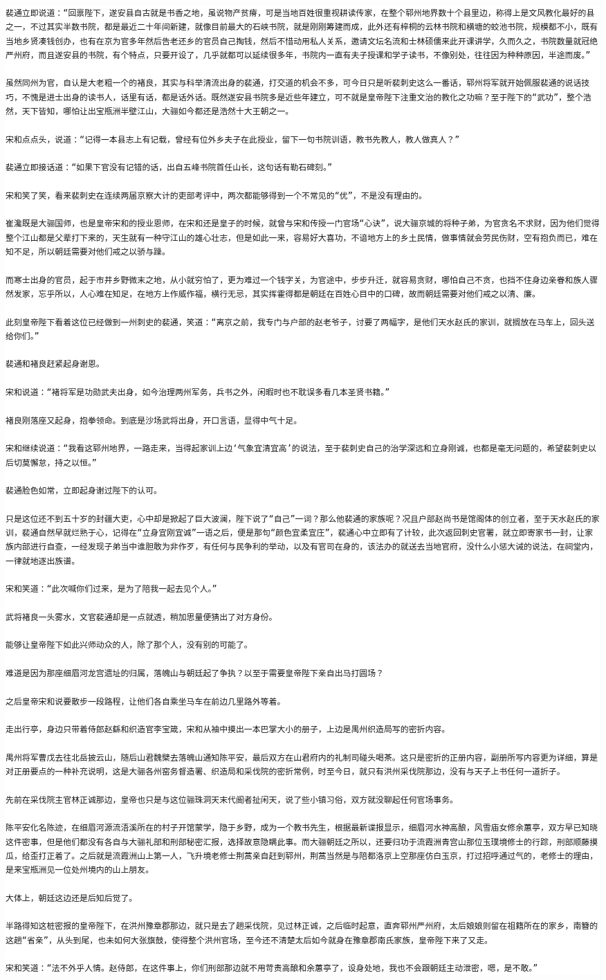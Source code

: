     裴通立即说道：“回禀陛下，遂安县自古就是书香之地，虽说物产贫瘠，可是当地百姓很重视耕读传家，在整个郓州地界数十个县里边，称得上是文风教化最好的县之一，不过其实半数书院，都是最近二十年间新建，就像目前最大的石峡书院，就是刚刚筹建而成，此外还有梓桐的云林书院和横塘的蛟池书院，规模都不小，既有当地乡贤凑钱创办，也有在京为官多年然后告老还乡的官员自己掏钱，然后不惜动用私人关系，邀请文坛名流和士林硕儒来此开课讲学，久而久之，书院数量就冠绝严州府，而且遂安县的书院，有个特点，只要开设了，几乎就都可以延续很多年，书院内一直有夫子授课和学子读书，不像别处，往往因为种种原因，半途而废。”

    虽然同州为官，自认是大老粗一个的褚良，其实与科举清流出身的裴通，打交道的机会不多，可今日只是听裴刺史这么一番话，郓州将军就开始佩服裴通的说话技巧，不愧是进士出身的读书人，话里有话，都是话外话。既然遂安县书院多是近些年建立，可不就是皇帝陛下注重文治的教化之功嘛？至于陛下的“武功”，整个浩然，天下皆知，哪怕让出宝瓶洲半壁江山，大骊如今都还是浩然十大王朝之一。

    宋和点点头，说道：“记得一本县志上有记载，曾经有位外乡夫子在此授业，留下一句书院训语，教书先教人，教人做真人？”

    裴通立即接话道：“如果下官没有记错的话，出自五峰书院首任山长，这句话有勒石碑刻。”

    宋和笑了笑，看来裴刺史在连续两届京察大计的吏部考评中，两次都能够得到一个不常见的“优”，不是没有理由的。

    崔瀺既是大骊国师，也是皇帝宋和的授业恩师，在宋和还是皇子的时候，就曾与宋和传授一门官场“心诀”，说大骊京城的将种子弟，为官贪名不求财，因为他们觉得整个江山都是父辈打下来的，天生就有一种守江山的雄心壮志，但是如此一来，容易好大喜功，不谙地方上的乡土民情，做事情就会劳民伤财，空有抱负而已，难在知不足，所以朝廷需要对他们戒之以骄与躁。

    而寒士出身的官员，起于市井乡野微末之地，从小就穷怕了，更为难过一个钱字关，为官途中，步步升迁，就容易贪财，哪怕自己不贪，也挡不住身边亲眷和族人骤然发家，忘乎所以，人心难在知足，在地方上作威作福，横行无忌，其实挥霍得都是朝廷在百姓心目中的口碑，故而朝廷需要对他们戒之以清、廉。

    此刻皇帝陛下看着这位已经做到一州刺史的裴通，笑道：“离京之前，我专门与户部的赵老爷子，讨要了两幅字，是他们天水赵氏的家训，就搁放在马车上，回头送给你们。”

    裴通和褚良赶紧起身谢恩。

    宋和说道：“褚将军是功勋武夫出身，如今治理两州军务，兵书之外，闲暇时也不耽误多看几本圣贤书籍。”

    褚良刚落座又起身，抱拳领命。到底是沙场武将出身，开口言语，显得中气十足。

    宋和继续说道：“我看这郓州地界，一路走来，当得起家训上边‘气象宜清宜高’的说法，至于裴刺史自己的治学深远和立身刚诚，也都是毫无问题的，希望裴刺史以后切莫懈怠，持之以恒。”

    裴通脸色如常，立即起身谢过陛下的认可。

    只是这位还不到五十岁的封疆大吏，心中却是掀起了巨大波澜，陛下说了“自己”一词？那么他裴通的家族呢？况且户部赵尚书是馆阁体的创立者，至于天水赵氏的家训，裴通自然早就烂熟于心，记得在“立身宜刚宜诚”一语之后，便是那句“颜色宜柔宜庄”，裴通心中立即有了计较，此次返回刺史官署，就立即寄家书一封，让家族内部进行自查，一经发现子弟当中谁胆敢为非作歹，有任何与民争利的举动，以及有官司在身的，该法办的就送去当地官府，没什么小惩大诫的说法，在祠堂内，一律就地逐出族谱。

    宋和笑道：“此次喊你们过来，是为了陪我一起去见个人。”

    武将褚良一头雾水，文官裴通却是一点就透，稍加思量便猜出了对方身份。

    能够让皇帝陛下如此兴师动众的人，除了那个人，没有别的可能了。

    难道是因为那座细眉河龙宫遗址的归属，落魄山与朝廷起了争执？以至于需要皇帝陛下亲自出马打圆场？

    之后皇帝宋和说要散步一段路程，让他们各自乘坐马车在前边几里路外等着。

    走出行亭，身边只带着侍郎赵繇和织造官李宝箴，宋和从袖中摸出一本巴掌大小的册子，上边是禺州织造局写的密折内容。

    禺州将军曹戊去往北岳披云山，随后山君魏檗去落魄山通知陈平安，最后双方在山君府内的礼制司碰头喝茶。这只是密折的正册内容，副册所写内容更为详细，算是对正册要点的一种补充说明，这是大骊各州窑务督造署、织造局和采伐院的密折常例，时至今日，就只有洪州采伐院那边，没有与天子上书任何一道折子。

    先前在采伐院主官林正诚那边，皇帝也只是与这位骊珠洞天末代阍者扯闲天，说了些小镇习俗，双方就没聊起任何官场事务。

    陈平安化名陈迹，在细眉河源流浯溪所在的村子开馆蒙学，隐于乡野，成为一个教书先生，根据最新谍报显示，细眉河水神高酿，风雪庙女修余蕙亭，双方早已知晓这件密事，但是他们都没有各自与大骊礼部和刑部秘密汇报，选择故意隐瞒此事。而大骊朝廷之所以，还要归功于流霞洲青宫山那位玉璞境修士的行踪，刑部顺藤摸瓜，给歪打正着了。之后就是流霞洲山上第一人，飞升境老修士荆蒿亲自赶到郓州，荆蒿当然是与陪都洛京上空那座仿白玉京，打过招呼通过气的，老修士的理由，是来宝瓶洲见一位处州境内的山上朋友。

    大体上，朝廷这边还是后知后觉了。

    半路得知这桩密报的皇帝陛下，在洪州豫章郡那边，就只是去了趟采伐院，见过林正诚，之后临时起意，直奔郓州严州府，太后娘娘则留在祖籍所在的家乡，南簪的这趟“省亲”，从头到尾，也未如何大张旗鼓，使得整个洪州官场，至今还不清楚太后如今就身在豫章郡南氏家族，皇帝陛下来了又走。

    宋和笑道：“法不外乎人情。赵侍郎，在这件事上，你们刑部那边就不用苛责高酿和余蕙亭了，设身处地，我也不会跟朝廷主动泄密，嗯，是不敢。”
